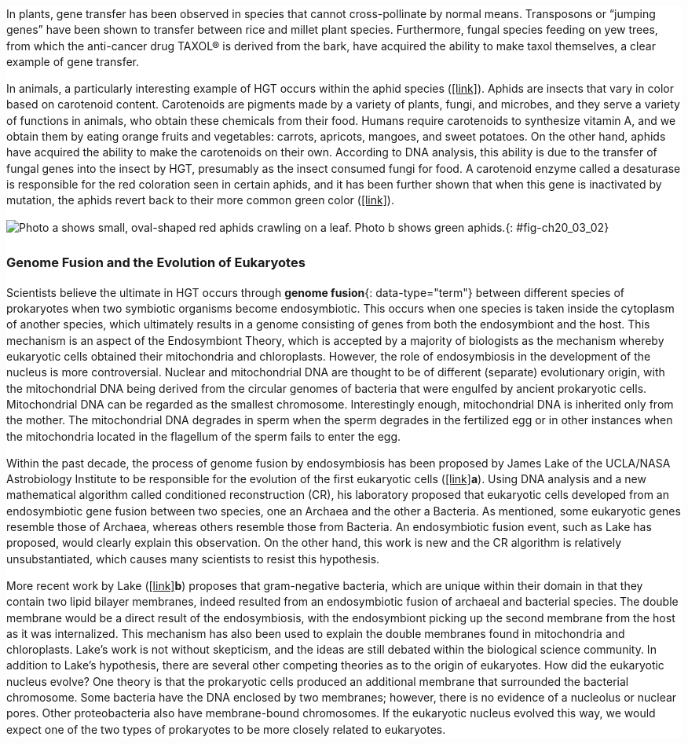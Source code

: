 In plants, gene transfer has been observed in species that cannot cross-pollinate by normal means. Transposons or “jumping genes” have been shown to transfer between rice and millet plant species. Furthermore, fungal species feeding on yew trees, from which the anti-cancer drug TAXOL® is derived from the bark, have acquired the ability to make taxol themselves, a clear example of gene transfer.

In animals, a particularly interesting example of HGT occurs within the aphid species ([\[link\]](#fig-ch20_03_02)). Aphids are insects that vary in color based on carotenoid content. Carotenoids are pigments made by a variety of plants, fungi, and microbes, and they serve a variety of functions in animals, who obtain these chemicals from their food. Humans require carotenoids to synthesize vitamin A, and we obtain them by eating orange fruits and vegetables: carrots, apricots, mangoes, and sweet potatoes. On the other hand, aphids have acquired the ability to make the carotenoids on their own. According to DNA analysis, this ability is due to the transfer of fungal genes into the insect by HGT, presumably as the insect consumed fungi for food. A carotenoid enzyme called a desaturase is responsible for the red coloration seen in certain aphids, and it has been further shown that when this gene is inactivated by mutation, the aphids revert back to their more common green color ([\[link\]](#fig-ch20_03_02)).

 ![Photo a shows small, oval-shaped red aphids crawling on a leaf. Photo b shows green aphids.](../resources/Figure_20_03_02.jpg "(a) Red aphids get their color from red carotenoid pigment. Genes necessary to make this pigment are present in certain fungi, and scientists speculate that aphids acquired these genes through HGT after consuming fungi for food. If genes for making carotenoids are inactivated by mutation, the aphids revert back to (b) their green color. Red coloration makes the aphids a lot more conspicuous to predators, but evidence suggests that red aphids are more resistant to insecticides than green ones. Thus, red aphids may be more fit to survive in some environments than green ones. (credit a: modification of work by Benny Mazur; credit b: modification of work by Mick Talbot)"){: #fig-ch20_03_02}

### Genome Fusion and the Evolution of Eukaryotes

Scientists believe the ultimate in HGT occurs through **genome fusion**{: data-type="term"} between different species of prokaryotes when two symbiotic organisms become endosymbiotic. This occurs when one species is taken inside the cytoplasm of another species, which ultimately results in a genome consisting of genes from both the endosymbiont and the host. This mechanism is an aspect of the Endosymbiont Theory, which is accepted by a majority of biologists as the mechanism whereby eukaryotic cells obtained their mitochondria and chloroplasts. However, the role of endosymbiosis in the development of the nucleus is more controversial. Nuclear and mitochondrial DNA are thought to be of different (separate) evolutionary origin, with the mitochondrial DNA being derived from the circular genomes of bacteria that were engulfed by ancient prokaryotic cells. Mitochondrial DNA can be regarded as the smallest chromosome. Interestingly enough, mitochondrial DNA is inherited only from the mother. The mitochondrial DNA degrades in sperm when the sperm degrades in the fertilized egg or in other instances when the mitochondria located in the flagellum of the sperm fails to enter the egg.

Within the past decade, the process of genome fusion by endosymbiosis has been proposed by James Lake of the UCLA/NASA Astrobiology Institute to be responsible for the evolution of the first eukaryotic cells ([\[link\]](#fig-ch20_03_03)**a**). Using DNA analysis and a new mathematical algorithm called conditioned reconstruction (CR), his laboratory proposed that eukaryotic cells developed from an endosymbiotic gene fusion between two species, one an Archaea and the other a Bacteria. As mentioned, some eukaryotic genes resemble those of Archaea, whereas others resemble those from Bacteria. An endosymbiotic fusion event, such as Lake has proposed, would clearly explain this observation. On the other hand, this work is new and the CR algorithm is relatively unsubstantiated, which causes many scientists to resist this hypothesis.

More recent work by Lake ([\[link\]](#fig-ch20_03_03)**b**) proposes that gram-negative bacteria, which are unique within their domain in that they contain two lipid bilayer membranes, indeed resulted from an endosymbiotic fusion of archaeal and bacterial species. The double membrane would be a direct result of the endosymbiosis, with the endosymbiont picking up the second membrane from the host as it was internalized. This mechanism has also been used to explain the double membranes found in mitochondria and chloroplasts. Lake’s work is not without skepticism, and the ideas are still debated within the biological science community. In addition to Lake’s hypothesis, there are several other competing theories as to the origin of eukaryotes. How did the eukaryotic nucleus evolve? One theory is that the prokaryotic cells produced an additional membrane that surrounded the bacterial chromosome. Some bacteria have the DNA enclosed by two membranes; however, there is no evidence of a nucleolus or nuclear pores. Other proteobacteria also have membrane-bound chromosomes. If the eukaryotic nucleus evolved this way, we would expect one of the two types of prokaryotes to be more closely related to eukaryotes.

